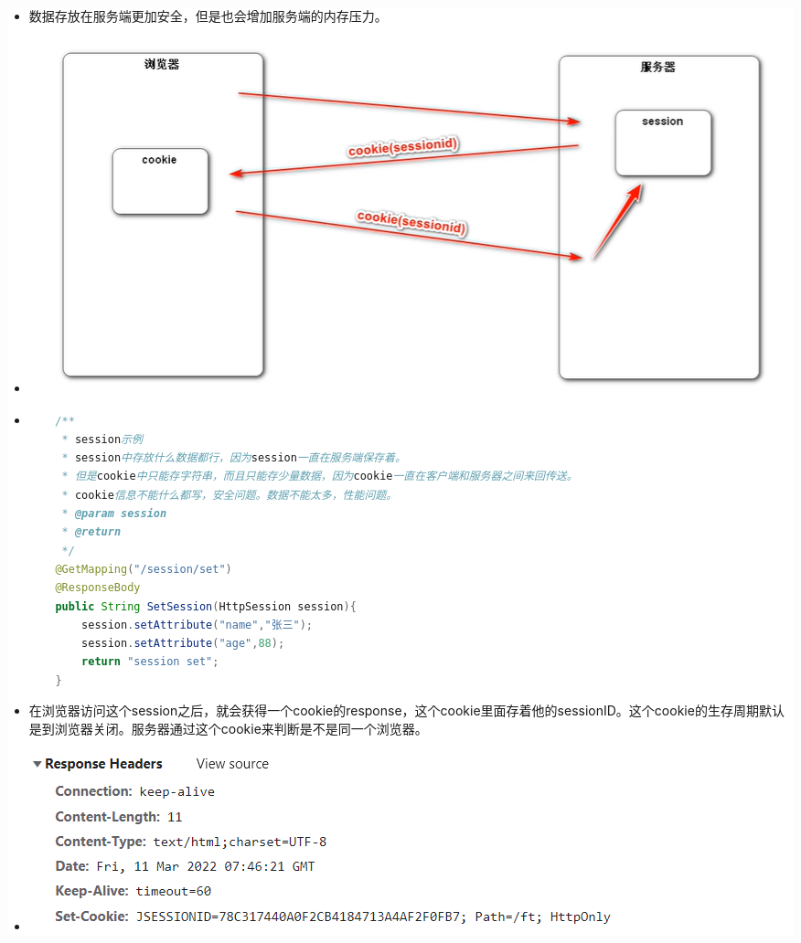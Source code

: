   - 数据存放在服务端更加安全，但是也会增加服务端的内存压力。

  - ![image-20220311153542304](img/image-20220311153542304.png) 

  - ```java
        /**
         * session示例
         * session中存放什么数据都行，因为session一直在服务端保存着。
         * 但是cookie中只能存字符串，而且只能存少量数据，因为cookie一直在客户端和服务器之间来回传送。
         * cookie信息不能什么都写，安全问题。数据不能太多，性能问题。
         * @param session
         * @return
         */
        @GetMapping("/session/set")
        @ResponseBody
        public String SetSession(HttpSession session){
            session.setAttribute("name","张三");
            session.setAttribute("age",88);
            return "session set";
        }
    ```

  - 在浏览器访问这个session之后，就会获得一个cookie的response，这个cookie里面存着他的sessionID。这个cookie的生存周期默认是到浏览器关闭。服务器通过这个cookie来判断是不是同一个浏览器。

  - ![image-20220311154648495](img/image-20220311154648495.png) 
